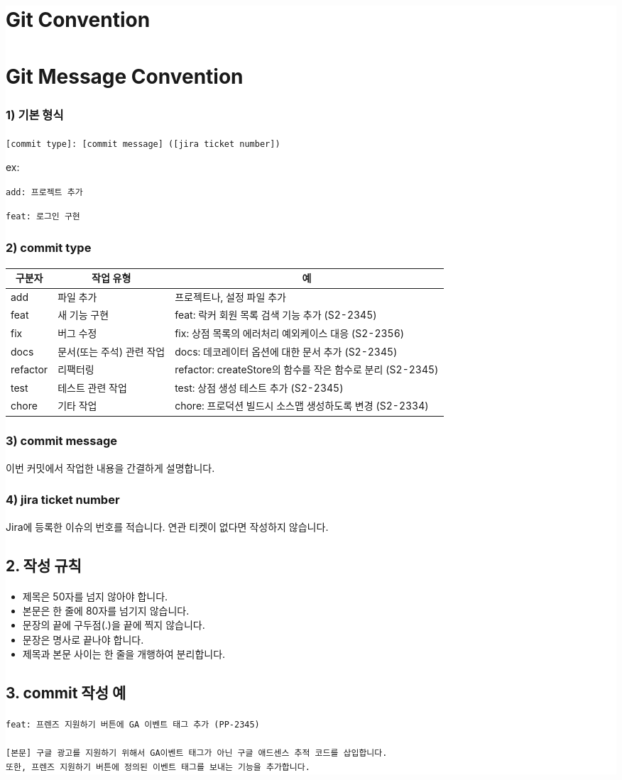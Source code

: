 # Git Convention

# Git Message Convention

### 1) **기본 형식**

`[commit type]: [commit message] ([jira ticket number])`

ex:

`add: 프로젝트 추가`

`feat: 로그인 구현`

### **2) commit type**

| 구분자 | 작업 유형 | 예 |
| --- | --- | --- |
| add | 파일 추가 | 프로젝트나, 설정 파일 추가 |
| feat | 새 기능 구현 | feat: 락커 회원 목록 검색 기능 추가 (S2-2345) |
| fix | 버그 수정 | fix: 상점 목록의 에러처리 예외케이스 대응 (S2-2356) |
| docs | 문서(또는 주석) 관련 작업 | docs: 데코레이터 옵션에 대한 문서 추가 (S2-2345) |
| refactor | 리팩터링 | refactor: createStore의 함수를 작은 함수로 분리 (S2-2345) |
| test | 테스트 관련 작업 | test: 상점 생성 테스트 추가 (S2-2345) |
| chore | 기타 작업 | chore: 프로덕션 빌드시 소스맵 생성하도록 변경 (S2-2334) |

### **3) commit message**

이번 커밋에서 작업한 내용을 간결하게 설명합니다.

### **4) jira ticket number**

Jira에 등록한 이슈의 번호를 적습니다. 연관 티켓이 없다면 작성하지 않습니다.

## **2. 작성 규칙**

- 제목은 50자를 넘지 않아야 합니다.
- 본문은 한 줄에 80자를 넘기지 않습니다.
- 문장의 끝에 구두점(.)을 끝에 찍지 않습니다.
- 문장은 명사로 끝나야 합니다.
- 제목과 본문 사이는 한 줄을 개행하여 분리합니다.

## **3. commit 작성 예**

```
feat: 프렌즈 지원하기 버튼에 GA 이벤트 태그 추가 (PP-2345)

[본문] 구글 광고를 지원하기 위해서 GA이벤트 태그가 아닌 구글 애드센스 추적 코드를 삽입합니다.
또한, 프렌즈 지원하기 버튼에 정의된 이벤트 태그를 보내는 기능을 추가합니다.
```
